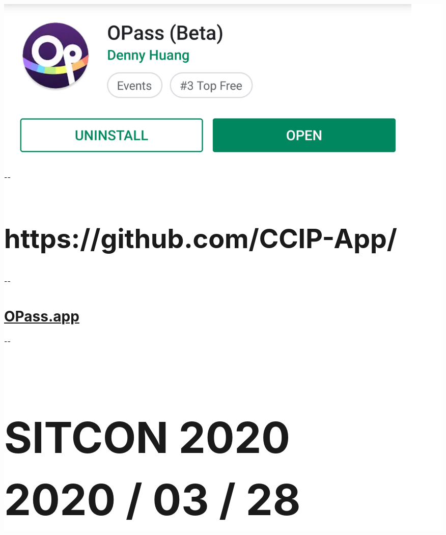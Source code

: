   <img width="800px" src="img/googleplay.png" />
</div>

--

<h1 style="font-size: 52px">
  https://github.com/CCIP-App/
</h1>

--

# [OPass.app](https://opass.app/)

--

<h1 style="font-size: 84px">
  SITCON 2020<br />
  2020 / 03 / 28
</h1>
